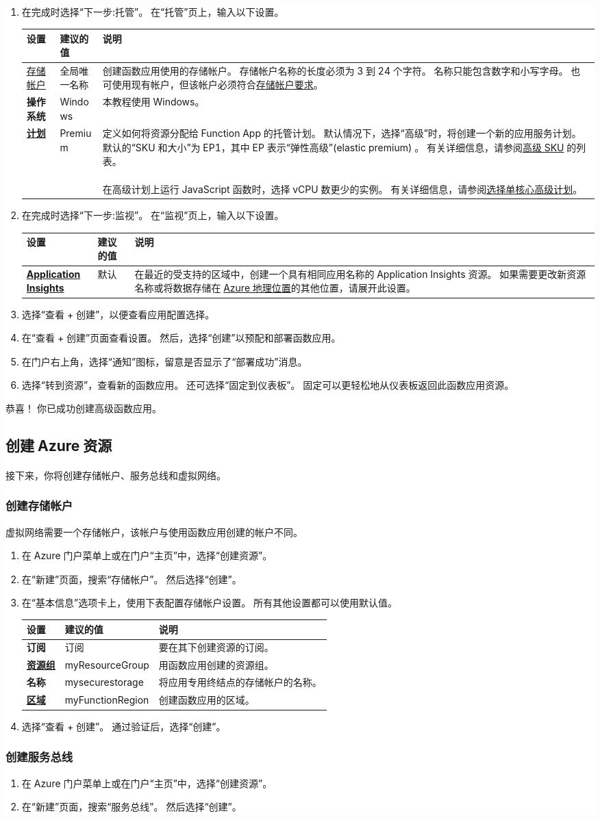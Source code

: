 1. 在完成时选择“下一步:托管”。 在“托管”页上，输入以下设置。

    | 设置      | 建议的值  | 说明 |
    | ------------ | ---------------- | ----------- |
    | [存储帐户](../storage/common/storage-account-create.md) |  全局唯一名称 |  创建函数应用使用的存储帐户。 存储帐户名称的长度必须为 3 到 24 个字符。 名称只能包含数字和小写字母。 也可使用现有帐户，但该帐户必须符合[存储帐户要求](./storage-considerations.md#storage-account-requirements)。 |
    |**操作系统**| Windows | 本教程使用 Windows。 |
    | **[计划](./functions-scale.md)** | Premium | 定义如何将资源分配给 Function App 的托管计划。 默认情况下，选择“高级”时，将创建一个新的应用服务计划。 默认的“SKU 和大小”为 EP1，其中 EP 表示“弹性高级”(elastic premium) 。 有关详细信息，请参阅[高级 SKU](./functions-premium-plan.md#available-instance-skus) 的列表。<br/><br/>在高级计划上运行 JavaScript 函数时，选择 vCPU 数更少的实例。 有关详细信息，请参阅[选择单核心高级计划](./functions-reference-node.md#considerations-for-javascript-functions)。  |

1. 在完成时选择“下一步:监视”。 在“监视”页上，输入以下设置。

    | 设置      | 建议的值  | 说明 |
    | ------------ | ---------------- | ----------- |
    | **[Application Insights](./functions-monitoring.md)** | 默认 | 在最近的受支持的区域中，创建一个具有相同应用名称的 Application Insights 资源。 如果需要更改新资源名称或将数据存储在 [Azure 地理位置](https://azure.microsoft.com/global-infrastructure/geographies/)的其他位置，请展开此设置。 |

1. 选择“查看 + 创建”，以便查看应用配置选择。

1. 在“查看 + 创建”页面查看设置。 然后，选择“创建”以预配和部署函数应用。

1. 在门户右上角，选择“通知”图标，留意是否显示了“部署成功”消息。 

1. 选择“转到资源”，查看新的函数应用。 还可选择“固定到仪表板”。 固定可以更轻松地从仪表板返回此函数应用资源。

恭喜！ 你已成功创建高级函数应用。

## <a name="create-azure-resources"></a>创建 Azure 资源

接下来，你将创建存储帐户、服务总线和虚拟网络。 
### <a name="create-a-storage-account"></a>创建存储帐户

虚拟网络需要一个存储帐户，该帐户与使用函数应用创建的帐户不同。

1. 在 Azure 门户菜单上或在门户“主页”中，选择“创建资源”。

1. 在“新建”页面，搜索“存储帐户”。 然后选择“创建”。

1. 在“基本信息”选项卡上，使用下表配置存储帐户设置。 所有其他设置都可以使用默认值。

    | 设置      | 建议的值  | 说明      |
    | ------------ | ---------------- | ---------------- |
    | **订阅** | 订阅 | 要在其下创建资源的订阅。 | 
    | **[资源组](../azure-resource-manager/management/overview.md)**  | myResourceGroup | 用函数应用创建的资源组。 |
    | **名称** | mysecurestorage| 将应用专用终结点的存储帐户的名称。 |
    | **[区域](https://azure.microsoft.com/regions/)** | myFunctionRegion | 创建函数应用的区域。 |

1. 选择“查看 + 创建”。 通过验证后，选择“创建”。

### <a name="create-a-service-bus"></a>创建服务总线

1. 在 Azure 门户菜单上或在门户“主页”中，选择“创建资源”。

1. 在“新建”页面，搜索“服务总线”。 然后选择“创建”。
